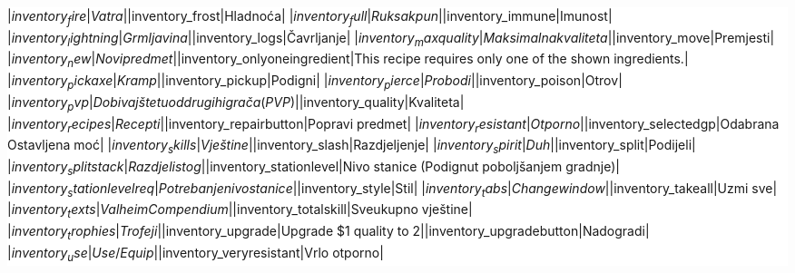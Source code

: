 |$inventory_fire|Vatra|
|$inventory_frost|Hladnoća|
|$inventory_full|Ruksak pun|
|$inventory_immune|Imunost|
|$inventory_lightning|Grmljavina|
|$inventory_logs|Čavrljanje|
|$inventory_maxquality|Maksimalna kvaliteta|
|$inventory_move|Premjesti|
|$inventory_new|Novi predmet|
|$inventory_onlyoneingredient|This recipe requires only one of the shown ingredients.|
|$inventory_pickaxe|Kramp|
|$inventory_pickup|Podigni|
|$inventory_pierce|Probodi|
|$inventory_poison|Otrov|
|$inventory_pvp|Dobivaj štetu od drugih igrača (PVP)|
|$inventory_quality|Kvaliteta|
|$inventory_recipes|Recepti|
|$inventory_repairbutton|Popravi predmet|
|$inventory_resistant|Otporno|
|$inventory_selectedgp|Odabrana Ostavljena moć|
|$inventory_skills|Vještine|
|$inventory_slash|Razdjeljenje|
|$inventory_spirit|Duh|
|$inventory_split|Podijeli|
|$inventory_splitstack|Razdjeli stog|
|$inventory_stationlevel|Nivo stanice (Podignut poboljšanjem gradnje)|
|$inventory_stationlevelreq|Potreban je nivo stanice|
|$inventory_style|Stil|
|$inventory_tabs|Change window|
|$inventory_takeall|Uzmi sve|
|$inventory_texts|Valheim Compendium|
|$inventory_totalskill|Sveukupno vještine|
|$inventory_trophies|Trofeji|
|$inventory_upgrade|Upgrade $1 quality to $2|
|$inventory_upgradebutton|Nadogradi|
|$inventory_use|Use/Equip |
|$inventory_veryresistant|Vrlo otporno|
